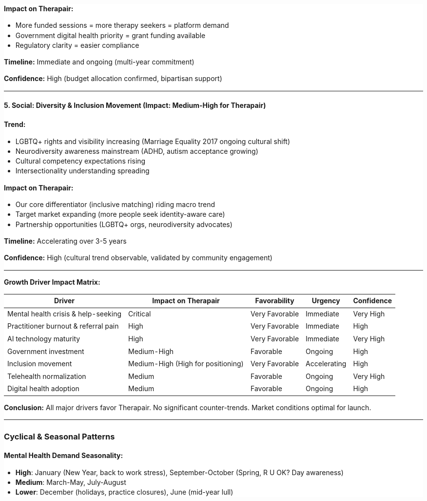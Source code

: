 **Impact on Therapair:**
- More funded sessions = more therapy seekers = platform demand
- Government digital health priority = grant funding available
- Regulatory clarity = easier compliance

**Timeline:** Immediate and ongoing (multi-year commitment)

**Confidence:** High (budget allocation confirmed, bipartisan support)

---

#### 5. Social: Diversity & Inclusion Movement (Impact: Medium-High for Therapair)

**Trend:**
- LGBTQ+ rights and visibility increasing (Marriage Equality 2017 ongoing cultural shift)
- Neurodiversity awareness mainstream (ADHD, autism acceptance growing)
- Cultural competency expectations rising
- Intersectionality understanding spreading

**Impact on Therapair:**
- Our core differentiator (inclusive matching) riding macro trend
- Target market expanding (more people seek identity-aware care)
- Partnership opportunities (LGBTQ+ orgs, neurodiversity advocates)

**Timeline:** Accelerating over 3-5 years

**Confidence:** High (cultural trend observable, validated by community engagement)

---

**Growth Driver Impact Matrix:**

| Driver | Impact on Therapair | Favorability | Urgency | Confidence |
|--------|-------------------|--------------|---------|------------|
| Mental health crisis & help-seeking | Critical | Very Favorable | Immediate | Very High |
| Practitioner burnout & referral pain | High | Very Favorable | Immediate | High |
| AI technology maturity | High | Very Favorable | Immediate | Very High |
| Government investment | Medium-High | Favorable | Ongoing | High |
| Inclusion movement | Medium-High (High for positioning) | Very Favorable | Accelerating | High |
| Telehealth normalization | Medium | Favorable | Ongoing | Very High |
| Digital health adoption | Medium | Favorable | Ongoing | High |

**Conclusion:** All major drivers favor Therapair. No significant counter-trends. Market conditions optimal for launch.

---

### Cyclical & Seasonal Patterns

**Mental Health Demand Seasonality:**
- **High**: January (New Year, back to work stress), September-October (Spring, R U OK? Day awareness)
- **Medium**: March-May, July-August
- **Lower**: December (holidays, practice closures), June (mid-year lull)

